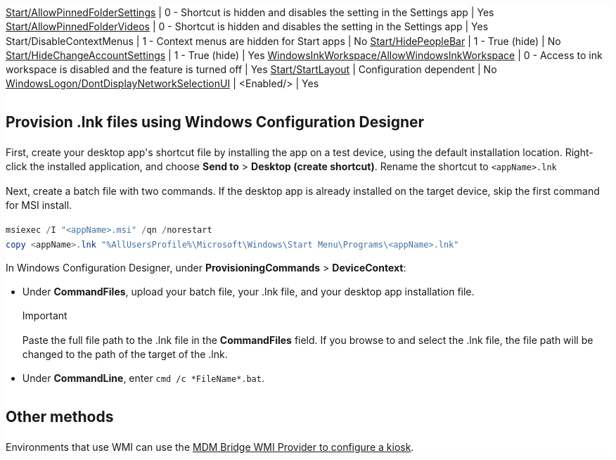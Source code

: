 [Start/AllowPinnedFolderSettings](/windows/client-management/mdm/policy-csp-start#start-allowpinnedfoldersettings)    |   0 - Shortcut is hidden and disables the setting in the Settings app |   Yes
[Start/AllowPinnedFolderVideos](/windows/client-management/mdm/policy-csp-start#start-allowpinnedfoldervideos) |  0 - Shortcut is hidden and disables the setting in the Settings app |   Yes
Start/DisableContextMenus | 1 - Context menus are hidden for Start apps | No
[Start/HidePeopleBar](/windows/client-management/mdm/policy-csp-start#start-hidepeoplebar)        | 1 - True (hide)   |   No
[Start/HideChangeAccountSettings](/windows/client-management/mdm/policy-csp-start#start-hidechangeaccountsettings)        | 1 - True (hide) | Yes
[WindowsInkWorkspace/AllowWindowsInkWorkspace](/windows/client-management/mdm/policy-csp-windowsinkworkspace#windowsinkworkspace-allowwindowsinkworkspace)    |   0 - Access to ink workspace is disabled and the feature is turned off   |   Yes
[Start/StartLayout](/windows/client-management/mdm/policy-csp-start#start-startlayout)    | Configuration dependent   |   No
[WindowsLogon/DontDisplayNetworkSelectionUI](/windows/client-management/mdm/policy-csp-windowslogon#windowslogon-dontdisplaynetworkselectionui)   |   &lt;Enabled/&gt;    |   Yes

## Provision .lnk files using Windows Configuration Designer

First, create your desktop app's shortcut file by installing the app on a test device, using the default installation location. Right-click the installed application, and choose **Send to** > **Desktop (create shortcut)**. Rename the shortcut to `<appName>.lnk`

Next, create a batch file with two commands. If the desktop app is already installed on the target device, skip the first command for MSI install.

```PowerShell
msiexec /I "<appName>.msi" /qn /norestart
copy <appName>.lnk "%AllUsersProfile%\Microsoft\Windows\Start Menu\Programs\<appName>.lnk"
```

In Windows Configuration Designer, under **ProvisioningCommands** > **DeviceContext**:

- Under **CommandFiles**, upload your batch file, your .lnk file, and your desktop app installation file.

  > [!IMPORTANT]
  > Paste the full file path to the .lnk file in the **CommandFiles** field. If you browse to and select the .lnk file, the file path will be changed to the path of the target of the .lnk.

- Under **CommandLine**, enter `cmd /c *FileName*.bat`.

## Other methods

Environments that use WMI can use the [MDM Bridge WMI Provider to configure a kiosk](kiosk-mdm-bridge.md).

